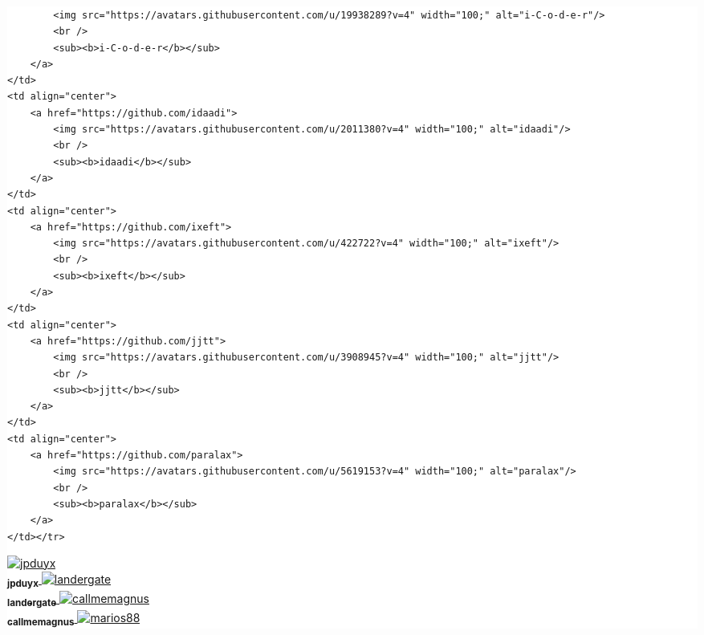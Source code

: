             <img src="https://avatars.githubusercontent.com/u/19938289?v=4" width="100;" alt="i-C-o-d-e-r"/>
            <br />
            <sub><b>i-C-o-d-e-r</b></sub>
        </a>
    </td>
    <td align="center">
        <a href="https://github.com/idaadi">
            <img src="https://avatars.githubusercontent.com/u/2011380?v=4" width="100;" alt="idaadi"/>
            <br />
            <sub><b>idaadi</b></sub>
        </a>
    </td>
    <td align="center">
        <a href="https://github.com/ixeft">
            <img src="https://avatars.githubusercontent.com/u/422722?v=4" width="100;" alt="ixeft"/>
            <br />
            <sub><b>ixeft</b></sub>
        </a>
    </td>
    <td align="center">
        <a href="https://github.com/jjtt">
            <img src="https://avatars.githubusercontent.com/u/3908945?v=4" width="100;" alt="jjtt"/>
            <br />
            <sub><b>jjtt</b></sub>
        </a>
    </td>
    <td align="center">
        <a href="https://github.com/paralax">
            <img src="https://avatars.githubusercontent.com/u/5619153?v=4" width="100;" alt="paralax"/>
            <br />
            <sub><b>paralax</b></sub>
        </a>
    </td></tr>
<tr>
    <td align="center">
        <a href="https://github.com/jpduyx">
            <img src="https://avatars.githubusercontent.com/u/25197089?v=4" width="100;" alt="jpduyx"/>
            <br />
            <sub><b>jpduyx</b></sub>
        </a>
    </td>
    <td align="center">
        <a href="https://github.com/landergate">
            <img src="https://avatars.githubusercontent.com/u/904839?v=4" width="100;" alt="landergate"/>
            <br />
            <sub><b>landergate</b></sub>
        </a>
    </td>
    <td align="center">
        <a href="https://github.com/callmemagnus">
            <img src="https://avatars.githubusercontent.com/u/232478?v=4" width="100;" alt="callmemagnus"/>
            <br />
            <sub><b>callmemagnus</b></sub>
        </a>
    </td>
    <td align="center">
        <a href="https://github.com/marios88">
            <img src="https://avatars.githubusercontent.com/u/302688?v=4" width="100;" alt="marios88"/>